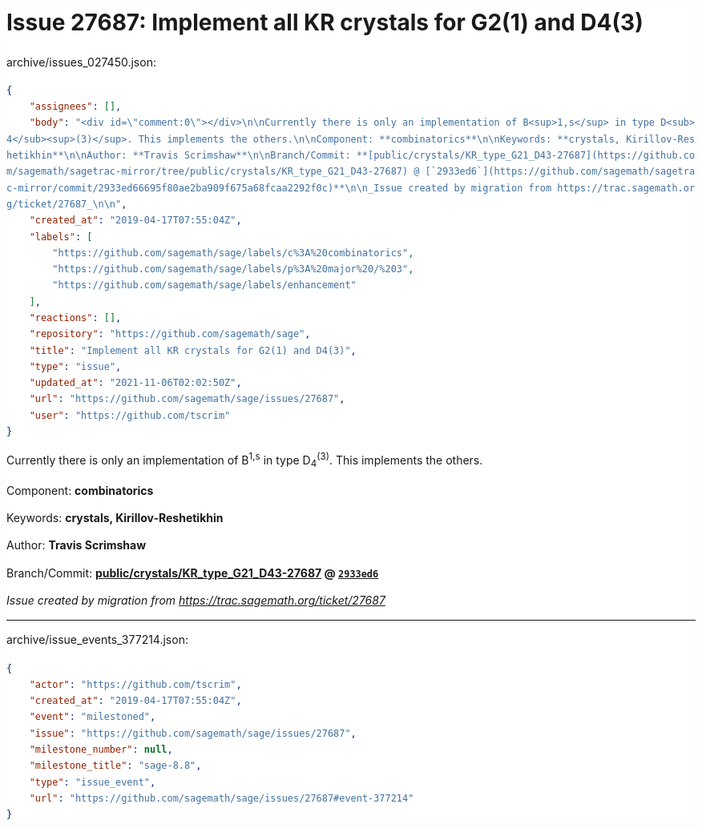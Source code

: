 # Issue 27687: Implement all KR crystals for G2(1) and D4(3)

archive/issues_027450.json:
```json
{
    "assignees": [],
    "body": "<div id=\"comment:0\"></div>\n\nCurrently there is only an implementation of B<sup>1,s</sup> in type D<sub>4</sub><sup>(3)</sup>. This implements the others.\n\nComponent: **combinatorics**\n\nKeywords: **crystals, Kirillov-Reshetikhin**\n\nAuthor: **Travis Scrimshaw**\n\nBranch/Commit: **[public/crystals/KR_type_G21_D43-27687](https://github.com/sagemath/sagetrac-mirror/tree/public/crystals/KR_type_G21_D43-27687) @ [`2933ed6`](https://github.com/sagemath/sagetrac-mirror/commit/2933ed66695f80ae2ba909f675a68fcaa2292f0c)**\n\n_Issue created by migration from https://trac.sagemath.org/ticket/27687_\n\n",
    "created_at": "2019-04-17T07:55:04Z",
    "labels": [
        "https://github.com/sagemath/sage/labels/c%3A%20combinatorics",
        "https://github.com/sagemath/sage/labels/p%3A%20major%20/%203",
        "https://github.com/sagemath/sage/labels/enhancement"
    ],
    "reactions": [],
    "repository": "https://github.com/sagemath/sage",
    "title": "Implement all KR crystals for G2(1) and D4(3)",
    "type": "issue",
    "updated_at": "2021-11-06T02:02:50Z",
    "url": "https://github.com/sagemath/sage/issues/27687",
    "user": "https://github.com/tscrim"
}
```
<div id="comment:0"></div>

Currently there is only an implementation of B<sup>1,s</sup> in type D<sub>4</sub><sup>(3)</sup>. This implements the others.

Component: **combinatorics**

Keywords: **crystals, Kirillov-Reshetikhin**

Author: **Travis Scrimshaw**

Branch/Commit: **[public/crystals/KR_type_G21_D43-27687](https://github.com/sagemath/sagetrac-mirror/tree/public/crystals/KR_type_G21_D43-27687) @ [`2933ed6`](https://github.com/sagemath/sagetrac-mirror/commit/2933ed66695f80ae2ba909f675a68fcaa2292f0c)**

_Issue created by migration from https://trac.sagemath.org/ticket/27687_





---

archive/issue_events_377214.json:
```json
{
    "actor": "https://github.com/tscrim",
    "created_at": "2019-04-17T07:55:04Z",
    "event": "milestoned",
    "issue": "https://github.com/sagemath/sage/issues/27687",
    "milestone_number": null,
    "milestone_title": "sage-8.8",
    "type": "issue_event",
    "url": "https://github.com/sagemath/sage/issues/27687#event-377214"
}
```
